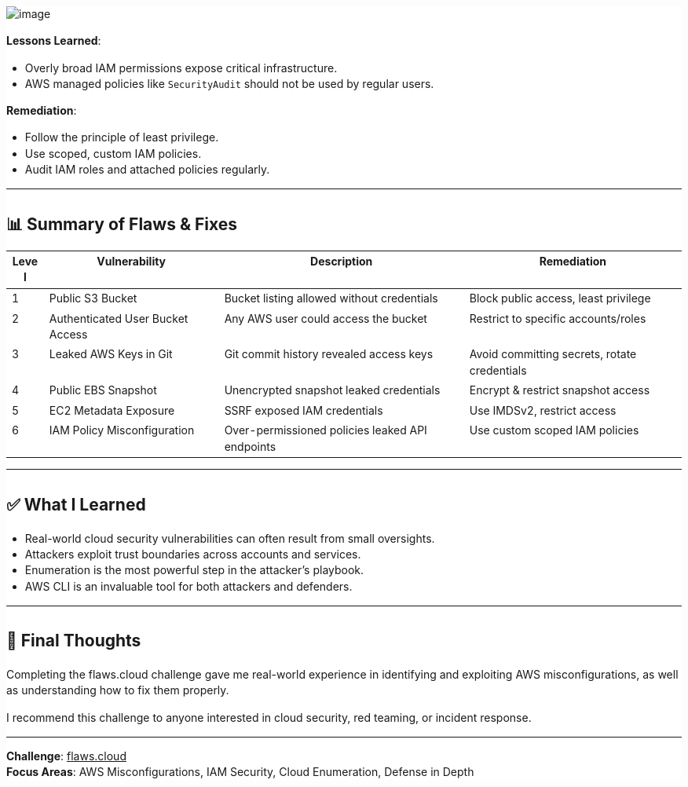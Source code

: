 ![image](https://github.com/user-attachments/assets/dc6a599c-a2e1-4617-94fe-ad4eac41ba15)


**Lessons Learned**:
- Overly broad IAM permissions expose critical infrastructure.
- AWS managed policies like `SecurityAudit` should not be used by regular users.

**Remediation**:
- Follow the principle of least privilege.
- Use scoped, custom IAM policies.
- Audit IAM roles and attached policies regularly.

---

## 📊 Summary of Flaws & Fixes

| Level | Vulnerability                     | Description                                      | Remediation                                    |
|-------|----------------------------------|--------------------------------------------------|------------------------------------------------|
| 1     | Public S3 Bucket                 | Bucket listing allowed without credentials       | Block public access, least privilege           |
| 2     | Authenticated User Bucket Access| Any AWS user could access the bucket             | Restrict to specific accounts/roles            |
| 3     | Leaked AWS Keys in Git          | Git commit history revealed access keys          | Avoid committing secrets, rotate credentials   |
| 4     | Public EBS Snapshot             | Unencrypted snapshot leaked credentials          | Encrypt & restrict snapshot access             |
| 5     | EC2 Metadata Exposure           | SSRF exposed IAM credentials                     | Use IMDSv2, restrict access                     |
| 6     | IAM Policy Misconfiguration     | Over-permissioned policies leaked API endpoints  | Use custom scoped IAM policies                 |

---

## ✅ What I Learned

- Real-world cloud security vulnerabilities can often result from small oversights.
- Attackers exploit trust boundaries across accounts and services.
- Enumeration is the most powerful step in the attacker’s playbook.
- AWS CLI is an invaluable tool for both attackers and defenders.

---


## 🙌 Final Thoughts

Completing the flaws.cloud challenge gave me real-world experience in identifying and exploiting AWS misconfigurations, as well as understanding how to fix them properly.

I recommend this challenge to anyone interested in cloud security, red teaming, or incident response.

---


**Challenge**: [flaws.cloud](https://flaws.cloud)  
**Focus Areas**: AWS Misconfigurations, IAM Security, Cloud Enumeration, Defense in Depth

